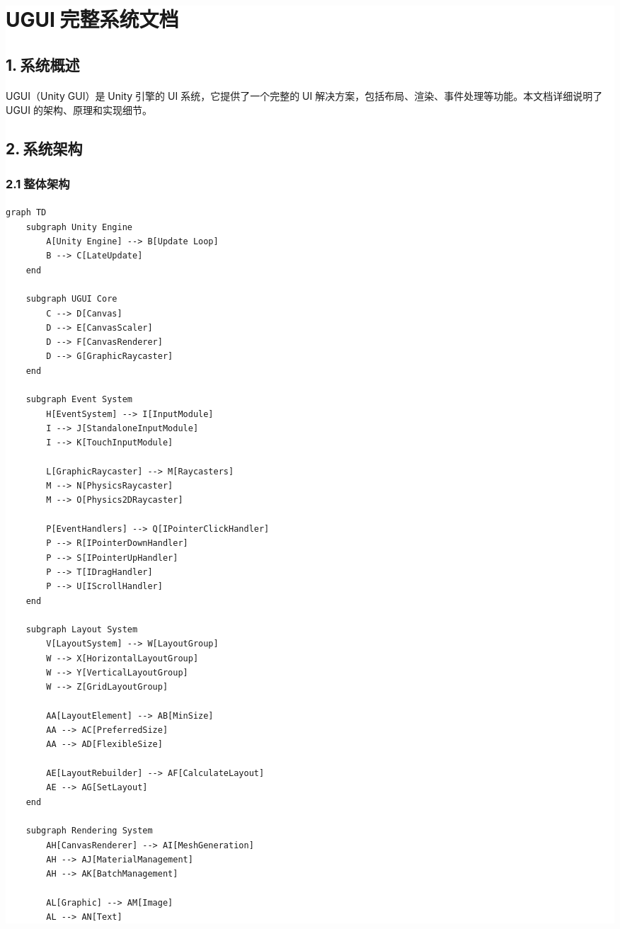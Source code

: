 # UGUI 完整系统文档

## 1. 系统概述

UGUI（Unity GUI）是 Unity 引擎的 UI 系统，它提供了一个完整的 UI 解决方案，包括布局、渲染、事件处理等功能。本文档详细说明了 UGUI 的架构、原理和实现细节。

## 2. 系统架构

### 2.1 整体架构

```mermaid
graph TD
    subgraph Unity Engine
        A[Unity Engine] --> B[Update Loop]
        B --> C[LateUpdate]
    end
    
    subgraph UGUI Core
        C --> D[Canvas]
        D --> E[CanvasScaler]
        D --> F[CanvasRenderer]
        D --> G[GraphicRaycaster]
    end
    
    subgraph Event System
        H[EventSystem] --> I[InputModule]
        I --> J[StandaloneInputModule]
        I --> K[TouchInputModule]
        
        L[GraphicRaycaster] --> M[Raycasters]
        M --> N[PhysicsRaycaster]
        M --> O[Physics2DRaycaster]
        
        P[EventHandlers] --> Q[IPointerClickHandler]
        P --> R[IPointerDownHandler]
        P --> S[IPointerUpHandler]
        P --> T[IDragHandler]
        P --> U[IScrollHandler]
    end
    
    subgraph Layout System
        V[LayoutSystem] --> W[LayoutGroup]
        W --> X[HorizontalLayoutGroup]
        W --> Y[VerticalLayoutGroup]
        W --> Z[GridLayoutGroup]
        
        AA[LayoutElement] --> AB[MinSize]
        AA --> AC[PreferredSize]
        AA --> AD[FlexibleSize]
        
        AE[LayoutRebuilder] --> AF[CalculateLayout]
        AE --> AG[SetLayout]
    end
    
    subgraph Rendering System
        AH[CanvasRenderer] --> AI[MeshGeneration]
        AH --> AJ[MaterialManagement]
        AH --> AK[BatchManagement]
        
        AL[Graphic] --> AM[Image]
        AL --> AN[Text]
```